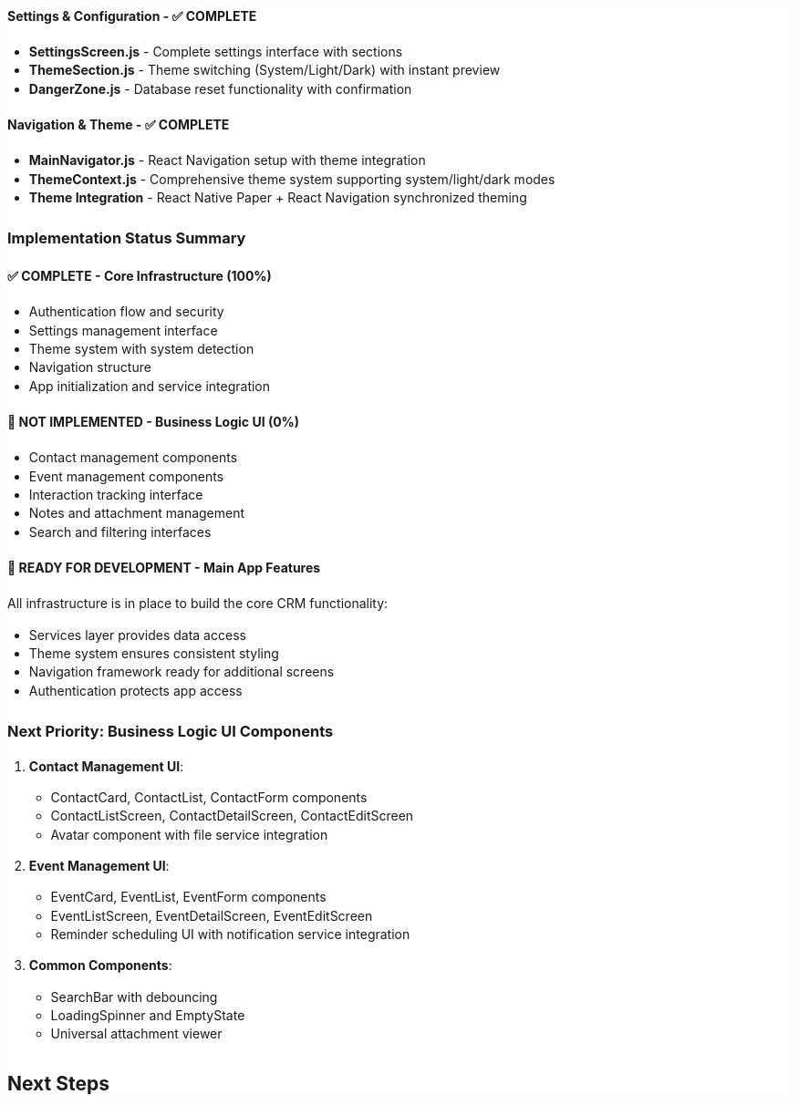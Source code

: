 #### Settings & Configuration - ✅ COMPLETE
- **SettingsScreen.js** - Complete settings interface with sections
- **ThemeSection.js** - Theme switching (System/Light/Dark) with instant preview
- **DangerZone.js** - Database reset functionality with confirmation

#### Navigation & Theme - ✅ COMPLETE
- **MainNavigator.js** - React Navigation setup with theme integration
- **ThemeContext.js** - Comprehensive theme system supporting system/light/dark modes
- **Theme Integration** - React Native Paper + React Navigation synchronized theming

### Implementation Status Summary

#### ✅ **COMPLETE** - Core Infrastructure (100%)
- Authentication flow and security
- Settings management interface
- Theme system with system detection
- Navigation structure
- App initialization and service integration

#### 🚧 **NOT IMPLEMENTED** - Business Logic UI (0%)
- Contact management components
- Event management components
- Interaction tracking interface
- Notes and attachment management
- Search and filtering interfaces

#### 📱 **READY FOR DEVELOPMENT** - Main App Features
All infrastructure is in place to build the core CRM functionality:
- Services layer provides data access
- Theme system ensures consistent styling
- Navigation framework ready for additional screens
- Authentication protects app access

### Next Priority: Business Logic UI Components
1. **Contact Management UI**:
   - ContactCard, ContactList, ContactForm components
   - ContactListScreen, ContactDetailScreen, ContactEditScreen
   - Avatar component with file service integration

2. **Event Management UI**:
   - EventCard, EventList, EventForm components
   - EventListScreen, EventDetailScreen, EventEditScreen
   - Reminder scheduling UI with notification service integration

3. **Common Components**:
   - SearchBar with debouncing
   - LoadingSpinner and EmptyState
   - Universal attachment viewer

## Next Steps
